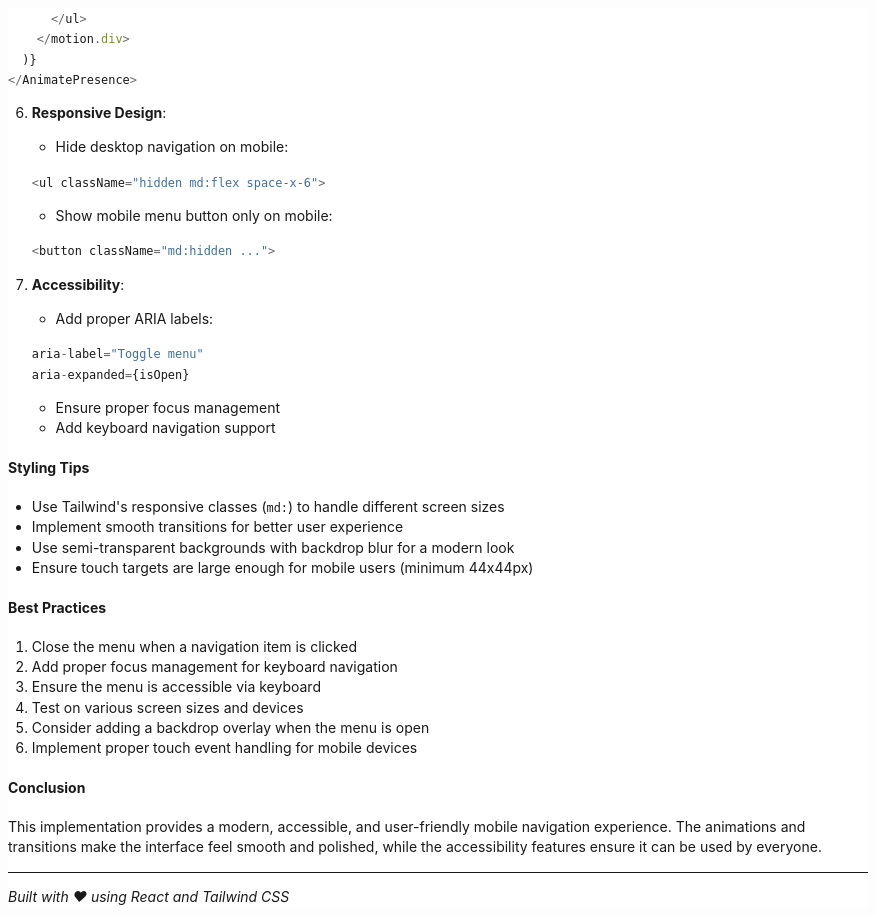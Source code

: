    ```javascript
         </ul>
       </motion.div>
     )}
   </AnimatePresence>
   ```

6. **Responsive Design**:
   - Hide desktop navigation on mobile:
   ```javascript
   <ul className="hidden md:flex space-x-6">
   ```
   - Show mobile menu button only on mobile:
   ```javascript
   <button className="md:hidden ...">
   ```

7. **Accessibility**:
   - Add proper ARIA labels:
   ```javascript
   aria-label="Toggle menu"
   aria-expanded={isOpen}
   ```
   - Ensure proper focus management
   - Add keyboard navigation support

#### Styling Tips
- Use Tailwind's responsive classes (`md:`) to handle different screen sizes
- Implement smooth transitions for better user experience
- Use semi-transparent backgrounds with backdrop blur for a modern look
- Ensure touch targets are large enough for mobile users (minimum 44x44px)

#### Best Practices
1. Close the menu when a navigation item is clicked
2. Add proper focus management for keyboard navigation
3. Ensure the menu is accessible via keyboard
4. Test on various screen sizes and devices
5. Consider adding a backdrop overlay when the menu is open
6. Implement proper touch event handling for mobile devices

#### Conclusion
This implementation provides a modern, accessible, and user-friendly mobile navigation experience. The animations and transitions make the interface feel smooth and polished, while the accessibility features ensure it can be used by everyone.

---

*Built with ❤️ using React and Tailwind CSS*